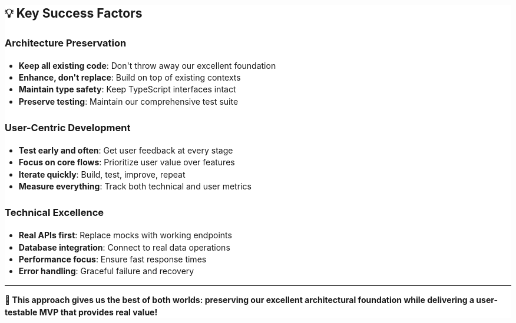 
## 💡 **Key Success Factors**

### **Architecture Preservation**
- **Keep all existing code**: Don't throw away our excellent foundation
- **Enhance, don't replace**: Build on top of existing contexts
- **Maintain type safety**: Keep TypeScript interfaces intact
- **Preserve testing**: Maintain our comprehensive test suite

### **User-Centric Development**
- **Test early and often**: Get user feedback at every stage
- **Focus on core flows**: Prioritize user value over features
- **Iterate quickly**: Build, test, improve, repeat
- **Measure everything**: Track both technical and user metrics

### **Technical Excellence**
- **Real APIs first**: Replace mocks with working endpoints
- **Database integration**: Connect to real data operations
- **Performance focus**: Ensure fast response times
- **Error handling**: Graceful failure and recovery

---

**🎉 This approach gives us the best of both worlds: preserving our excellent architectural foundation while delivering a user-testable MVP that provides real value!**
